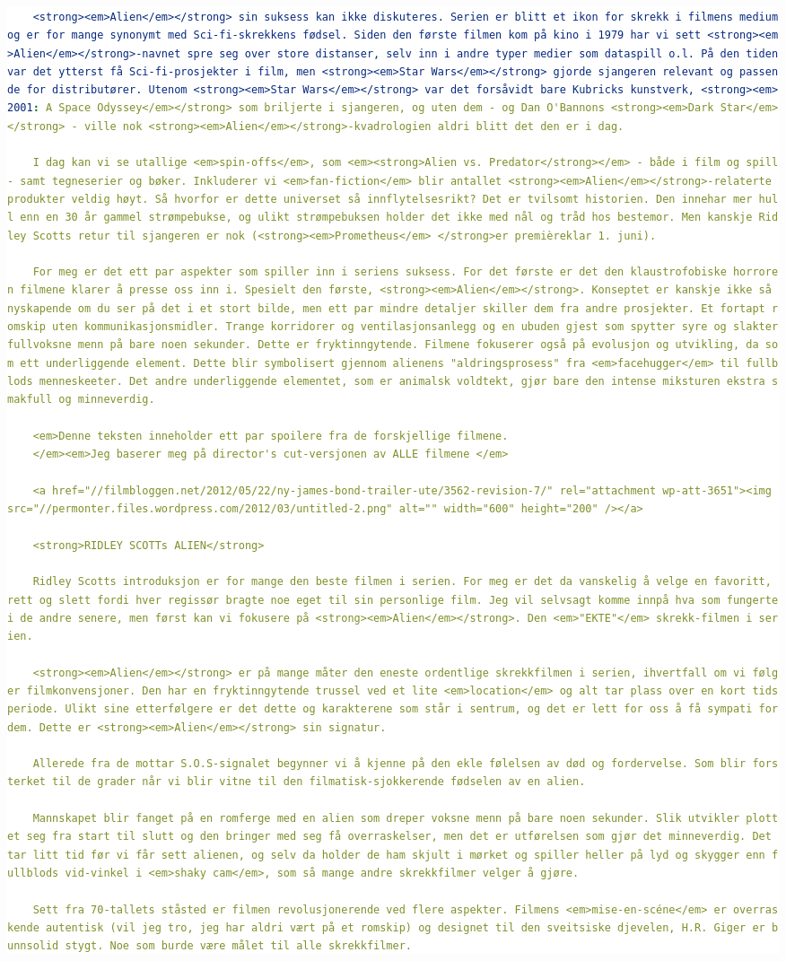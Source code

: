 ```yaml
    <strong><em>Alien</em></strong> sin suksess kan ikke diskuteres. Serien er blitt et ikon for skrekk i filmens medium og er for mange synonymt med Sci-fi-skrekkens fødsel. Siden den første filmen kom på kino i 1979 har vi sett <strong><em>Alien</em></strong>-navnet spre seg over store distanser, selv inn i andre typer medier som dataspill o.l. På den tiden var det ytterst få Sci-fi-prosjekter i film, men <strong><em>Star Wars</em></strong> gjorde sjangeren relevant og passende for distributører. Utenom <strong><em>Star Wars</em></strong> var det forsåvidt bare Kubricks kunstverk, <strong><em>2001: A Space Odyssey</em></strong> som briljerte i sjangeren, og uten dem - og Dan O'Bannons <strong><em>Dark Star</em></strong> - ville nok <strong><em>Alien</em></strong>-kvadrologien aldri blitt det den er i dag.

    I dag kan vi se utallige <em>spin-offs</em>, som <em><strong>Alien vs. Predator</strong></em> - både i film og spill - samt tegneserier og bøker. Inkluderer vi <em>fan-fiction</em> blir antallet <strong><em>Alien</em></strong>-relaterte produkter veldig høyt. Så hvorfor er dette universet så innflytelsesrikt? Det er tvilsomt historien. Den innehar mer hull enn en 30 år gammel strømpebukse, og ulikt strømpebuksen holder det ikke med nål og tråd hos bestemor. Men kanskje Ridley Scotts retur til sjangeren er nok (<strong><em>Prometheus</em> </strong>er premièreklar 1. juni).

    For meg er det ett par aspekter som spiller inn i seriens suksess. For det første er det den klaustrofobiske horroren filmene klarer å presse oss inn i. Spesielt den første, <strong><em>Alien</em></strong>. Konseptet er kanskje ikke så nyskapende om du ser på det i et stort bilde, men ett par mindre detaljer skiller dem fra andre prosjekter. Et fortapt romskip uten kommunikasjonsmidler. Trange korridorer og ventilasjonsanlegg og en ubuden gjest som spytter syre og slakter fullvoksne menn på bare noen sekunder. Dette er fryktinngytende. Filmene fokuserer også på evolusjon og utvikling, da som ett underliggende element. Dette blir symbolisert gjennom alienens "aldringsprosess" fra <em>facehugger</em> til fullblods menneskeeter. Det andre underliggende elementet, som er animalsk voldtekt, gjør bare den intense miksturen ekstra smakfull og minneverdig.

    <em>Denne teksten inneholder ett par spoilere fra de forskjellige filmene.
    </em><em>Jeg baserer meg på director's cut-versjonen av ALLE filmene </em>

    <a href="//filmbloggen.net/2012/05/22/ny-james-bond-trailer-ute/3562-revision-7/" rel="attachment wp-att-3651"><img src="//permonter.files.wordpress.com/2012/03/untitled-2.png" alt="" width="600" height="200" /></a>

    <strong>RIDLEY SCOTTs ALIEN</strong>

    Ridley Scotts introduksjon er for mange den beste filmen i serien. For meg er det da vanskelig å velge en favoritt, rett og slett fordi hver regissør bragte noe eget til sin personlige film. Jeg vil selvsagt komme innpå hva som fungerte i de andre senere, men først kan vi fokusere på <strong><em>Alien</em></strong>. Den <em>"EKTE"</em> skrekk-filmen i serien.

    <strong><em>Alien</em></strong> er på mange måter den eneste ordentlige skrekkfilmen i serien, ihvertfall om vi følger filmkonvensjoner. Den har en fryktinngytende trussel ved et lite <em>location</em> og alt tar plass over en kort tidsperiode. Ulikt sine etterfølgere er det dette og karakterene som står i sentrum, og det er lett for oss å få sympati for dem. Dette er <strong><em>Alien</em></strong> sin signatur.

    Allerede fra de mottar S.O.S-signalet begynner vi å kjenne på den ekle følelsen av død og fordervelse. Som blir forsterket til de grader når vi blir vitne til den filmatisk-sjokkerende fødselen av en alien.

    Mannskapet blir fanget på en romferge med en alien som dreper voksne menn på bare noen sekunder. Slik utvikler plottet seg fra start til slutt og den bringer med seg få overraskelser, men det er utførelsen som gjør det minneverdig. Det tar litt tid før vi får sett alienen, og selv da holder de ham skjult i mørket og spiller heller på lyd og skygger enn fullblods vid-vinkel i <em>shaky cam</em>, som så mange andre skrekkfilmer velger å gjøre.

    Sett fra 70-tallets ståsted er filmen revolusjonerende ved flere aspekter. Filmens <em>mise-en-scéne</em> er overraskende autentisk (vil jeg tro, jeg har aldri vært på et romskip) og designet til den sveitsiske djevelen, H.R. Giger er bunnsolid stygt. Noe som burde være målet til alle skrekkfilmer.

```
